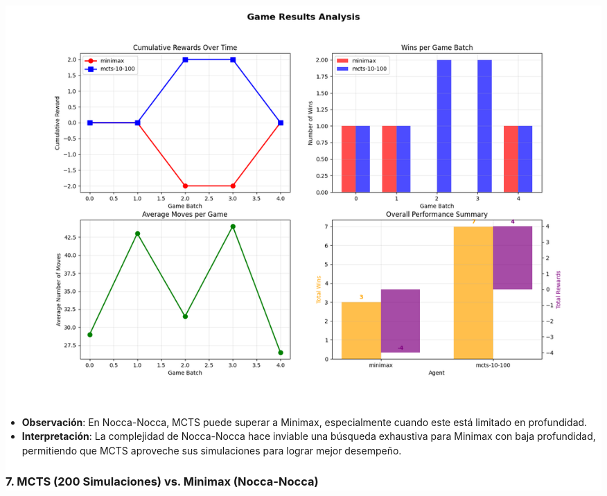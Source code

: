 ![MCTS vs Minimax NoccaNocca](results/nocca-nocca/mcts(10_rollouts,100_simulations)_vs_minimax(2_depth).png)

- **Observación**: En Nocca-Nocca, MCTS puede superar a Minimax, especialmente cuando este está limitado en profundidad.
- **Interpretación**: La complejidad de Nocca-Nocca hace inviable una búsqueda exhaustiva para Minimax con baja profundidad, permitiendo que MCTS aproveche sus simulaciones para lograr mejor desempeño.

### 7. MCTS (200 Simulaciones) vs. Minimax (Nocca-Nocca)
